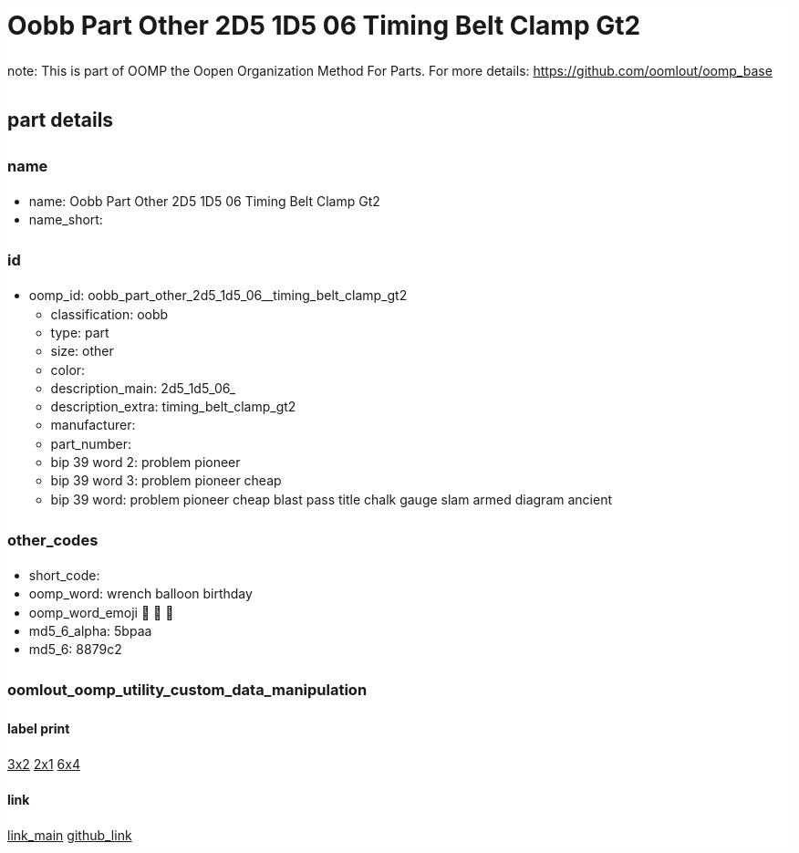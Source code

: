 # Oobb Part Other 2D5 1D5 06  Timing Belt Clamp Gt2  

note: This is part of OOMP the Oopen Organization Method For Parts. For more details: https://github.com/oomlout/oomp_base

##  part details





### name
* name: Oobb Part Other 2D5 1D5 06  Timing Belt Clamp Gt2
* name_short: 
### id
* oomp_id: oobb_part_other_2d5_1d5_06__timing_belt_clamp_gt2
  * classification: oobb
  * type: part
  * size: other
  * color: 
  * description_main: 2d5_1d5_06_
  * description_extra: timing_belt_clamp_gt2
  * manufacturer: 
  * part_number: 
  * bip 39 word 2: problem pioneer
  * bip 39 word 3: problem pioneer cheap
  * bip 39 word: problem pioneer cheap blast pass title chalk gauge slam armed diagram ancient

### other_codes
* short_code: 
* oomp_word: wrench balloon birthday
* oomp_word_emoji :wrench: :balloon: :birthday:
* md5_6_alpha: 5bpaa
* md5_6: 8879c2






### oomlout_oomp_utility_custom_data_manipulation
#### label print
[3x2](http://192.168.1.245:1112/?label=oomp%205bpaa)
[2x1](http://192.168.1.242:1112/?label=oomp%205bpaa)
[6x4](http://192.168.1.55:1112/?label=oomp%205bpaa)    

#### link

[link_main](https://github.com/oomlout/oomlout_oomp_current_version_messy/tree/main/parts/oobb_part_other_2d5_1d5_06__timing_belt_clamp_gt2) [github_link](https://github.com/oomlout/oomlout_oomp_part_src/tree/main/parts/oobb_part_other_2d5_1d5_06__timing_belt_clamp_gt2)                             
